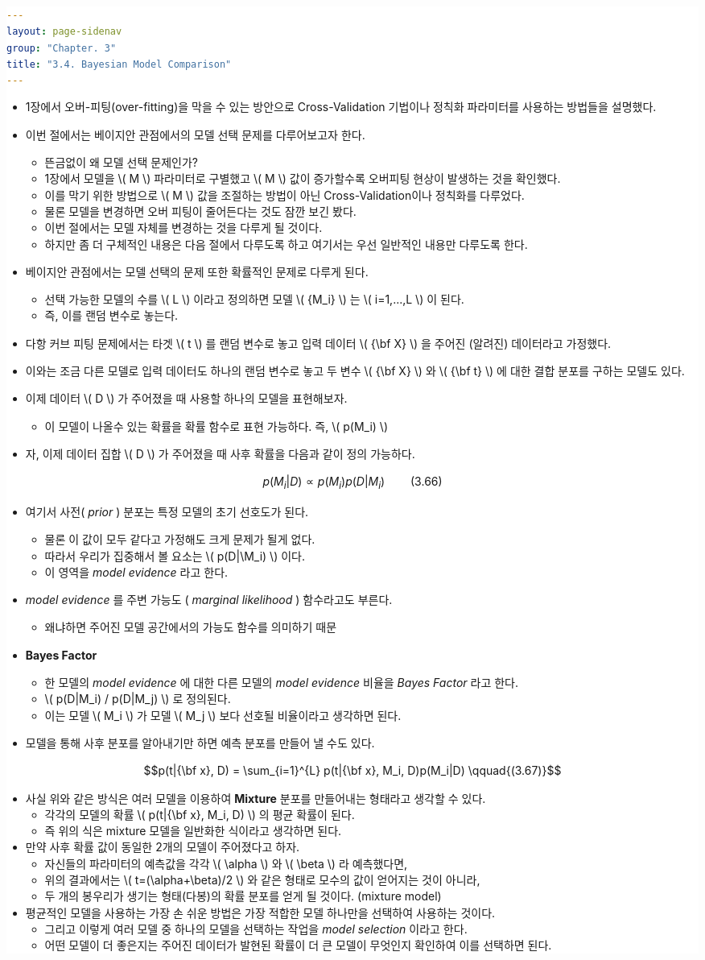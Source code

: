 ```yaml
---
layout: page-sidenav
group: "Chapter. 3"
title: "3.4. Bayesian Model Comparison"
---
```


- 1장에서 오버-피팅(over-fitting)을 막을 수 있는 방안으로 Cross-Validation 기법이나 정칙화 파라미터를 사용하는 방법들을 설명했다.
- 이번 절에서는 베이지안 관점에서의 모델 선택 문제를 다루어보고자 한다.
    - 뜬금없이 왜 모델 선택 문제인가?
    - 1장에서 모델을 \\( M \\) 파라미터로 구별했고 \\( M \\) 값이 증가할수록 오버피팅 현상이 발생하는 것을 확인했다.
    - 이를 막기 위한 방법으로 \\( M \\) 값을 조절하는 방법이 아닌 Cross-Validation이나 정칙화를 다루었다.
    - 물론 모델을 변경하면 오버 피팅이 줄어든다는 것도 잠깐 보긴 봤다.
    - 이번 절에서는 모델 자체를 변경하는 것을 다루게 될 것이다.
    - 하지만 좀 더 구체적인 내용은 다음 절에서 다루도록 하고 여기서는 우선 일반적인 내용만 다루도록 한다.
- 베이지안 관점에서는 모델 선택의 문제 또한 확률적인 문제로 다루게 된다.
    - 선택 가능한 모델의 수를 \\( L \\) 이라고 정의하면 모델 \\( \{M\_i\} \\) 는 \\( i=1,...,L \\) 이 된다.
    - 즉, 이를 랜덤 변수로 놓는다.
    
- 다항 커브 피팅 문제에서는 타겟 \\( t \\) 를 랜덤 변수로 놓고 입력 데이터 \\( {\bf X} \\) 을 주어진 (알려진) 데이터라고 가정했다.
- 이와는 조금 다른 모델로 입력 데이터도 하나의 랜덤 변수로 놓고 두 변수 \\( {\bf X} \\) 와 \\( {\bf t} \\) 에 대한 결합 분포를 구하는 모델도 있다.
- 이제 데이터 \\( D \\) 가 주어졌을 때 사용할 하나의 모델을 표현해보자.
    - 이 모델이 나올수 있는 확률을 확률 함수로 표현 가능하다. 즉, \\( p(M\_i) \\)
- 자, 이제 데이터 집합 \\( D \\) 가 주어졌을 때 사후 확률을 다음과 같이 정의 가능하다.

$$p(M_i|D) \propto p(M_i)p(D|M_i) \qquad{(3.66)}$$

- 여기서 사전( *prior* ) 분포는 특정 모델의 초기 선호도가 된다. 
    - 물론 이 값이 모두 같다고 가정해도 크게 문제가 될게 없다.
    - 따라서 우리가 집중해서 볼 요소는 \\( p(D\|\M\_i) \\) 이다.
    - 이 영역을 *model evidence* 라고 한다.

- *model evidence* 를 주변 가능도 ( *marginal likelihood* ) 함수라고도 부른다.
    - 왜냐하면 주어진 모델 공간에서의 가능도 함수를 의미하기 때문

- **Bayes Factor**
    - 한 모델의 *model evidence* 에 대한 다른 모델의 *model evidence* 비율을 *Bayes Factor* 라고 한다.
    - \\( p(D\|M\_i) / p(D\|M\_j) \\) 로 정의된다.
    - 이는 모델 \\( M\_i \\) 가 모델 \\( M\_j \\) 보다 선호될 비율이라고 생각하면 된다.
- 모델을 통해 사후 분포를 알아내기만 하면 예측 분포를 만들어 낼 수도 있다.

$$p(t|{\bf x}, D) = \sum_{i=1}^{L} p(t|{\bf x}, M_i, D)p(M_i|D) \qquad{(3.67)}$$

- 사실 위와 같은 방식은 여러 모델을 이용하여 **Mixture** 분포를 만들어내는 형태라고 생각할 수 있다.
    - 각각의 모델의 확률 \\( p(t\|{\bf x}, M\_i, D) \\) 의 평균 확률이 된다.
    - 즉 위의 식은 mixture 모델을 일반화한 식이라고 생각하면 된다.
- 만약 사후 확률 값이 동일한 2개의 모델이 주어졌다고 하자.
    - 자신들의 파라미터의 예측값을 각각 \\( \alpha \\) 와 \\( \beta \\) 라 예측했다면,
    - 위의 결과에서는 \\( t=(\alpha+\beta)/2 \\) 와 같은 형태로 모수의 값이 얻어지는 것이 아니라,
    - 두 개의 봉우리가 생기는 형태(다봉)의 확률 분포를 얻게 될 것이다. (mixture model)
- 평균적인 모델을 사용하는 가장 손 쉬운 방법은 가장 적합한 모델 하나만을 선택하여 사용하는 것이다.
    - 그리고 이렇게 여러 모델 중 하나의 모델을 선택하는 작업을 *model selection* 이라고 한다.
    - 어떤 모델이 더 좋은지는 주어진 데이터가 발현된 확률이 더 큰 모델이 무엇인지 확인하여 이를 선택하면 된다.
